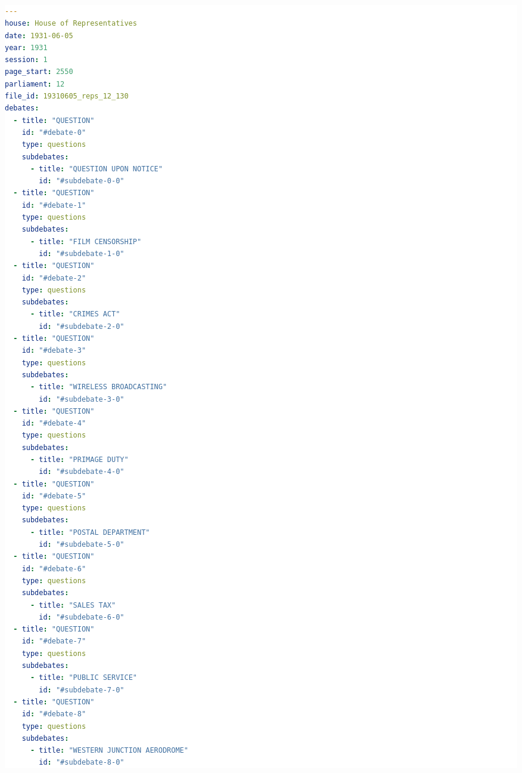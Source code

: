 ```yaml
---
house: House of Representatives
date: 1931-06-05
year: 1931
session: 1
page_start: 2550
parliament: 12
file_id: 19310605_reps_12_130
debates:
  - title: "QUESTION"
    id: "#debate-0"
    type: questions
    subdebates:
      - title: "QUESTION UPON NOTICE"
        id: "#subdebate-0-0"
  - title: "QUESTION"
    id: "#debate-1"
    type: questions
    subdebates:
      - title: "FILM CENSORSHIP"
        id: "#subdebate-1-0"
  - title: "QUESTION"
    id: "#debate-2"
    type: questions
    subdebates:
      - title: "CRIMES ACT"
        id: "#subdebate-2-0"
  - title: "QUESTION"
    id: "#debate-3"
    type: questions
    subdebates:
      - title: "WIRELESS BROADCASTING"
        id: "#subdebate-3-0"
  - title: "QUESTION"
    id: "#debate-4"
    type: questions
    subdebates:
      - title: "PRIMAGE DUTY"
        id: "#subdebate-4-0"
  - title: "QUESTION"
    id: "#debate-5"
    type: questions
    subdebates:
      - title: "POSTAL DEPARTMENT"
        id: "#subdebate-5-0"
  - title: "QUESTION"
    id: "#debate-6"
    type: questions
    subdebates:
      - title: "SALES TAX"
        id: "#subdebate-6-0"
  - title: "QUESTION"
    id: "#debate-7"
    type: questions
    subdebates:
      - title: "PUBLIC SERVICE"
        id: "#subdebate-7-0"
  - title: "QUESTION"
    id: "#debate-8"
    type: questions
    subdebates:
      - title: "WESTERN JUNCTION AERODROME"
        id: "#subdebate-8-0"
```